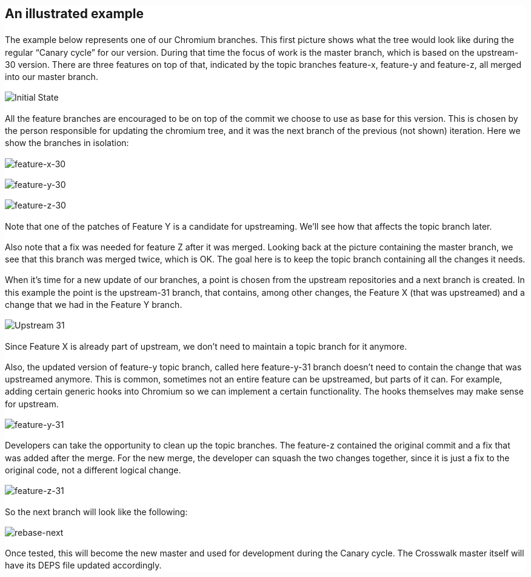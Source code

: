 ## An illustrated example

The example below represents one of our Chromium branches. This first picture shows what the tree would look like during the regular “Canary cycle” for our version. During that time the focus of work is the master branch, which is based on the upstream-30 version.  There are three features on top of that, indicated by the topic branches feature-x, feature-y and feature-z, all merged into our master branch.

![Initial State](https://raw.github.com/crosswalk-project/crosswalk/master/wiki/images/rebase-initial-state.png)

All the feature branches are encouraged to be on top of the commit we choose to use as base for this version. This is chosen by the person responsible for updating the chromium tree, and it was the next branch of the previous (not shown) iteration. Here we show the branches in isolation:

![feature-x-30](https://raw.github.com/crosswalk-project/crosswalk/master/wiki/images/rebase-feature-x-30.png)

![feature-y-30](https://raw.github.com/crosswalk-project/crosswalk/master/wiki/images/rebase-feature-y-30.png)

![feature-z-30](https://raw.github.com/crosswalk-project/crosswalk/master/wiki/images/rebase-feature-z-30.png)

Note that one of the patches of Feature Y is a candidate for upstreaming. We’ll see how that affects the topic branch later.

Also note that a fix was needed for feature Z after it was merged. Looking back at the picture containing the master branch, we see that this branch was merged twice, which is OK. The goal here is to keep the topic branch containing all the changes it needs.

When it’s time for a new update of our branches, a point is chosen from the upstream repositories and a next branch is created. In this example the point is the upstream-31 branch, that contains, among other changes, the Feature X (that was upstreamed) and a change that we had in the Feature Y branch.

![Upstream 31](https://raw.github.com/crosswalk-project/crosswalk/master/wiki/images/rebase-upstream-31.png)

Since Feature X is already part of upstream, we don’t need to maintain a topic branch for it anymore.

Also, the updated version of feature-y topic branch, called here feature-y-31 branch doesn’t need to contain the change that was upstreamed anymore. This is common, sometimes not an entire feature can be upstreamed, but parts of it can. For example, adding certain generic hooks into Chromium so we can implement a certain functionality. The hooks themselves may make sense for upstream.

![feature-y-31](https://raw.github.com/crosswalk-project/crosswalk/master/wiki/images/rebase-feature-y-31.png)

Developers can take the opportunity to clean up the topic branches. The feature-z contained the original commit and a fix that was added after the merge. For the new merge, the developer can squash the two changes together, since it is just a fix to the original code, not a different logical change.

![feature-z-31](https://raw.github.com/crosswalk-project/crosswalk/master/wiki/images/rebase-feature-z-31.png)

So the next branch will look like the following:

![rebase-next](https://raw.github.com/crosswalk-project/crosswalk/master/wiki/images/rebase-next.png)

Once tested, this will become the new master and used for development during the Canary cycle. The Crosswalk master itself will have its DEPS file updated accordingly.